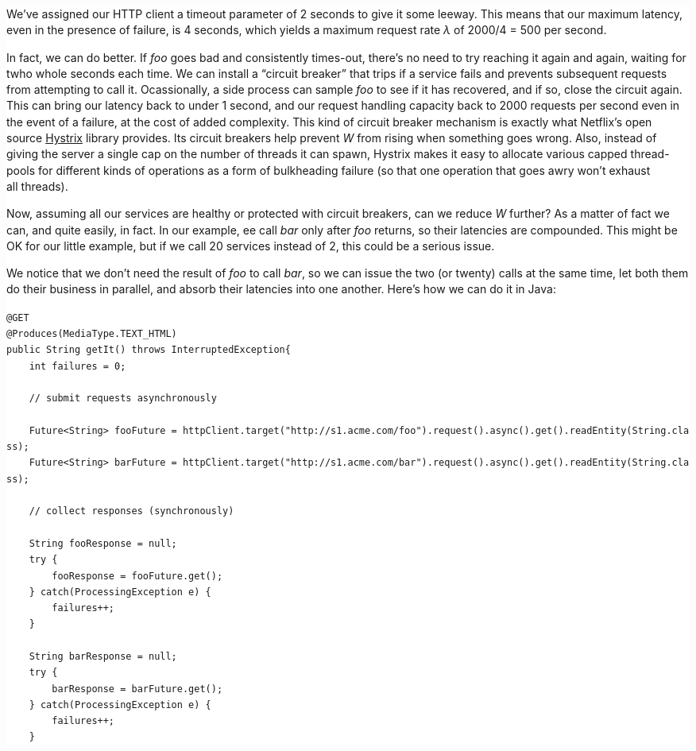 </div>

We’ve assigned our <span class="caps"><span class="caps">HTTP</span></span> client a timeout parameter of 2 seconds to give it some leeway. This means that our maximum latency, even in the presence of failure, is 4 seconds, which yields a maximum request rate _λ_ of 2000/4 = 500 per second.

In fact, we can do better. If _foo_ goes bad and consistently times-out, there’s no need to try reaching it again and again, waiting for twho whole seconds each time. We can install a “circuit breaker” that trips if a service fails and prevents subsequent requests from attempting to call it. Ocassionally, a side process can sample _foo_ to see if it has recovered, and if so, close the circuit again. This can bring our latency back to under 1 second, and our request handling capacity back to 2000 requests per second even in the event of a failure, at the cost of added complexity. This kind of circuit breaker mechanism is exactly what Netflix’s open source [Hystrix](https://github.com/Netflix/Hystrix) library provides. Its circuit breakers help prevent _W_ from rising when something goes wrong. Also, instead of giving the server a single cap on the number of threads it can spawn, Hystrix makes it easy to allocate various capped thread-pools for different kinds of operations as a form of bulkheading failure (so that one operation that goes awry won’t exhaust all threads).

Now, assuming all our services are healthy or protected with circuit breakers, can we reduce _W_ further? As a matter of fact we can, and quite easily, in fact. In our example, ee call _bar_ only after _foo_ returns, so their latencies are compounded. This might be <span class="caps"><span class="caps">OK</span></span> for our little example, but if we call 20 services instead of 2, this could be a serious issue.

We notice that we don’t need the result of _foo_ to call _bar_, so we can issue the two (or twenty) calls at the same time, let both them do their business in parallel, and absorb their latencies into one another. Here’s how we can do it in Java:

<div class="highlight">

    @GET
    @Produces(MediaType.TEXT_HTML)
    public String getIt() throws InterruptedException{
        int failures = 0;

        // submit requests asynchronously

        Future<String> fooFuture = httpClient.target("http://s1.acme.com/foo").request().async().get().readEntity(String.class);
        Future<String> barFuture = httpClient.target("http://s1.acme.com/bar").request().async().get().readEntity(String.class);

        // collect responses (synchronously)

        String fooResponse = null;
        try {
            fooResponse = fooFuture.get();
        } catch(ProcessingException e) {
            failures++;
        }

        String barResponse = null;
        try {
            barResponse = barFuture.get();
        } catch(ProcessingException e) {
            failures++;
        }
